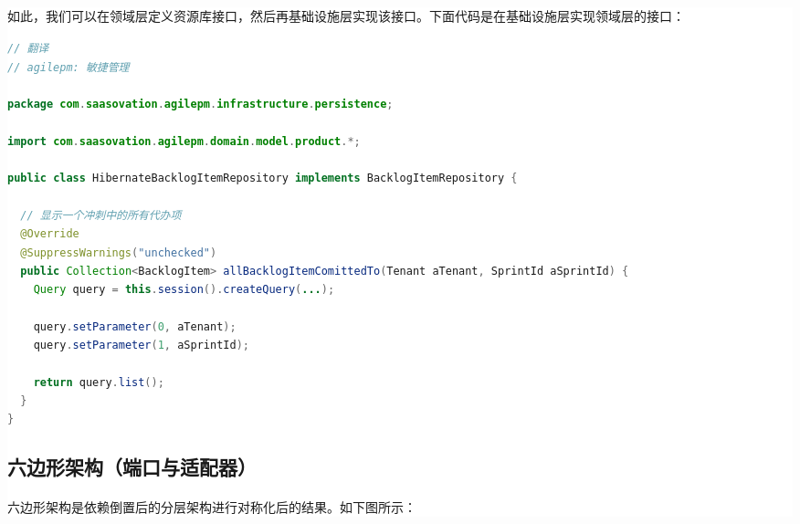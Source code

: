 如此，我们可以在领域层定义资源库接口，然后再基础设施层实现该接口。下面代码是在基础设施层实现领域层的接口：

```java
// 翻译
// agilepm: 敏捷管理

package com.saasovation.agilepm.infrastructure.persistence;

import com.saasovation.agilepm.domain.model.product.*;

public class HibernateBacklogItemRepository implements BacklogItemRepository {

  // 显示一个冲刺中的所有代办项
  @Override
  @SuppressWarnings("unchecked")
  public Collection<BacklogItem> allBacklogItemComittedTo(Tenant aTenant, SprintId aSprintId) {
    Query query = this.session().createQuery(...);

    query.setParameter(0, aTenant);
    query.setParameter(1, aSprintId);

    return query.list();
  }
}
```

## 六边形架构（端口与适配器）

六边形架构是依赖倒置后的分层架构进行对称化后的结果。如下图所示：
